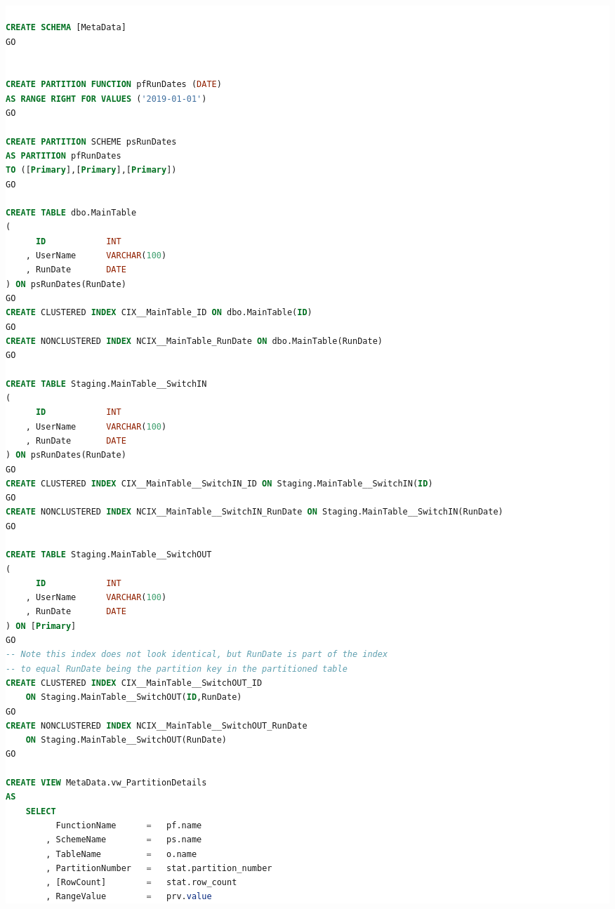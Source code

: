 ```sql

CREATE SCHEMA [MetaData]
GO


CREATE PARTITION FUNCTION pfRunDates (DATE)
AS RANGE RIGHT FOR VALUES ('2019-01-01')
GO

CREATE PARTITION SCHEME psRunDates
AS PARTITION pfRunDates
TO ([Primary],[Primary],[Primary])
GO

CREATE TABLE dbo.MainTable
(
      ID            INT
    , UserName      VARCHAR(100)
    , RunDate       DATE
) ON psRunDates(RunDate)
GO
CREATE CLUSTERED INDEX CIX__MainTable_ID ON dbo.MainTable(ID)
GO
CREATE NONCLUSTERED INDEX NCIX__MainTable_RunDate ON dbo.MainTable(RunDate)
GO

CREATE TABLE Staging.MainTable__SwitchIN
(
      ID            INT
    , UserName      VARCHAR(100)
    , RunDate       DATE
) ON psRunDates(RunDate)
GO
CREATE CLUSTERED INDEX CIX__MainTable__SwitchIN_ID ON Staging.MainTable__SwitchIN(ID)
GO
CREATE NONCLUSTERED INDEX NCIX__MainTable__SwitchIN_RunDate ON Staging.MainTable__SwitchIN(RunDate)
GO

CREATE TABLE Staging.MainTable__SwitchOUT
(
      ID            INT
    , UserName      VARCHAR(100)
    , RunDate       DATE
) ON [Primary]
GO
-- Note this index does not look identical, but RunDate is part of the index
-- to equal RunDate being the partition key in the partitioned table
CREATE CLUSTERED INDEX CIX__MainTable__SwitchOUT_ID
    ON Staging.MainTable__SwitchOUT(ID,RunDate)
GO
CREATE NONCLUSTERED INDEX NCIX__MainTable__SwitchOUT_RunDate
    ON Staging.MainTable__SwitchOUT(RunDate)
GO

CREATE VIEW MetaData.vw_PartitionDetails
AS
    SELECT
          FunctionName      =   pf.name
        , SchemeName        =   ps.name
        , TableName         =   o.name
        , PartitionNumber   =   stat.partition_number
        , [RowCount]        =   stat.row_count
        , RangeValue        =   prv.value
```
